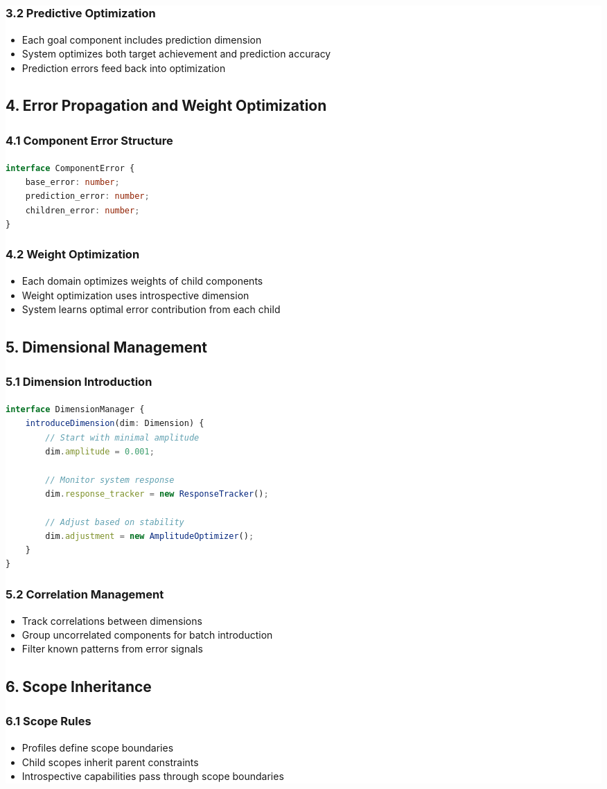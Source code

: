 ### 3.2 Predictive Optimization
- Each goal component includes prediction dimension
- System optimizes both target achievement and prediction accuracy
- Prediction errors feed back into optimization

## 4. Error Propagation and Weight Optimization

### 4.1 Component Error Structure
```typescript
interface ComponentError {
    base_error: number;
    prediction_error: number;
    children_error: number;
}
```

### 4.2 Weight Optimization
- Each domain optimizes weights of child components
- Weight optimization uses introspective dimension
- System learns optimal error contribution from each child

## 5. Dimensional Management

### 5.1 Dimension Introduction
```typescript
interface DimensionManager {
    introduceDimension(dim: Dimension) {
        // Start with minimal amplitude
        dim.amplitude = 0.001;
        
        // Monitor system response
        dim.response_tracker = new ResponseTracker();
        
        // Adjust based on stability
        dim.adjustment = new AmplitudeOptimizer();
    }
}
```

### 5.2 Correlation Management
- Track correlations between dimensions
- Group uncorrelated components for batch introduction
- Filter known patterns from error signals

## 6. Scope Inheritance

### 6.1 Scope Rules
- Profiles define scope boundaries
- Child scopes inherit parent constraints
- Introspective capabilities pass through scope boundaries
